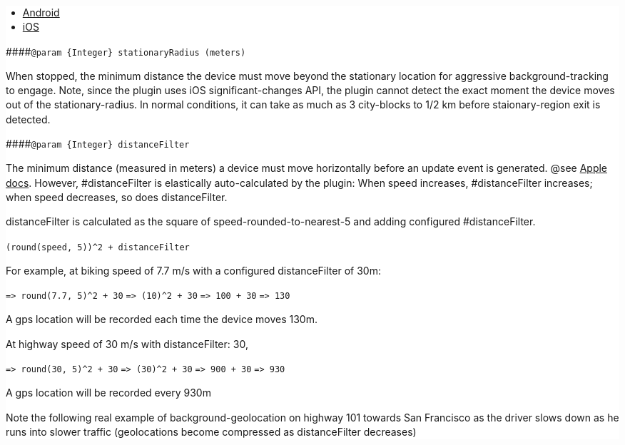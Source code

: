 - [Android](https://developer.android.com/reference/com/google/android/gms/location/LocationRequest.html#PRIORITY_BALANCED_POWER_ACCURACY)
- [iOS](https://developer.apple.com/library/ios/documentation/CoreLocation/Reference/CLLocationManager_Class/index.html#//apple_ref/occ/instp/CLLocationManager/desiredAccuracy) 

####`@param {Integer} stationaryRadius (meters)`

When stopped, the minimum distance the device must move beyond the stationary location for aggressive background-tracking to engage.  Note, since the plugin uses iOS significant-changes API, the plugin cannot detect the exact moment the device moves out of the stationary-radius.  In normal conditions, it can take as much as 3 city-blocks to 1/2 km before staionary-region exit is detected.

####`@param {Integer} distanceFilter`

The minimum distance (measured in meters) a device must move horizontally before an update event is generated.  @see [Apple docs](https://developer.apple.com/library/ios/documentation/CoreLocation/Reference/CLLocationManager_Class/CLLocationManager/CLLocationManager.html#//apple_ref/occ/instp/CLLocationManager/distanceFilter).  However, #distanceFilter is elastically auto-calculated by the plugin:  When speed increases, #distanceFilter increases;  when speed decreases, so does distanceFilter.

distanceFilter is calculated as the square of speed-rounded-to-nearest-5 and adding configured #distanceFilter.

  `(round(speed, 5))^2 + distanceFilter`

For example, at biking speed of 7.7 m/s with a configured distanceFilter of 30m:

  `=> round(7.7, 5)^2 + 30`
  `=> (10)^2 + 30`
  `=> 100 + 30`
  `=> 130`

A gps location will be recorded each time the device moves 130m.

At highway speed of 30 m/s with distanceFilter: 30,

  `=> round(30, 5)^2 + 30`
  `=> (30)^2 + 30`
  `=> 900 + 30`
  `=> 930`

A gps location will be recorded every 930m

Note the following real example of background-geolocation on highway 101 towards San Francisco as the driver slows down as he runs into slower traffic (geolocations become compressed as distanceFilter decreases)
